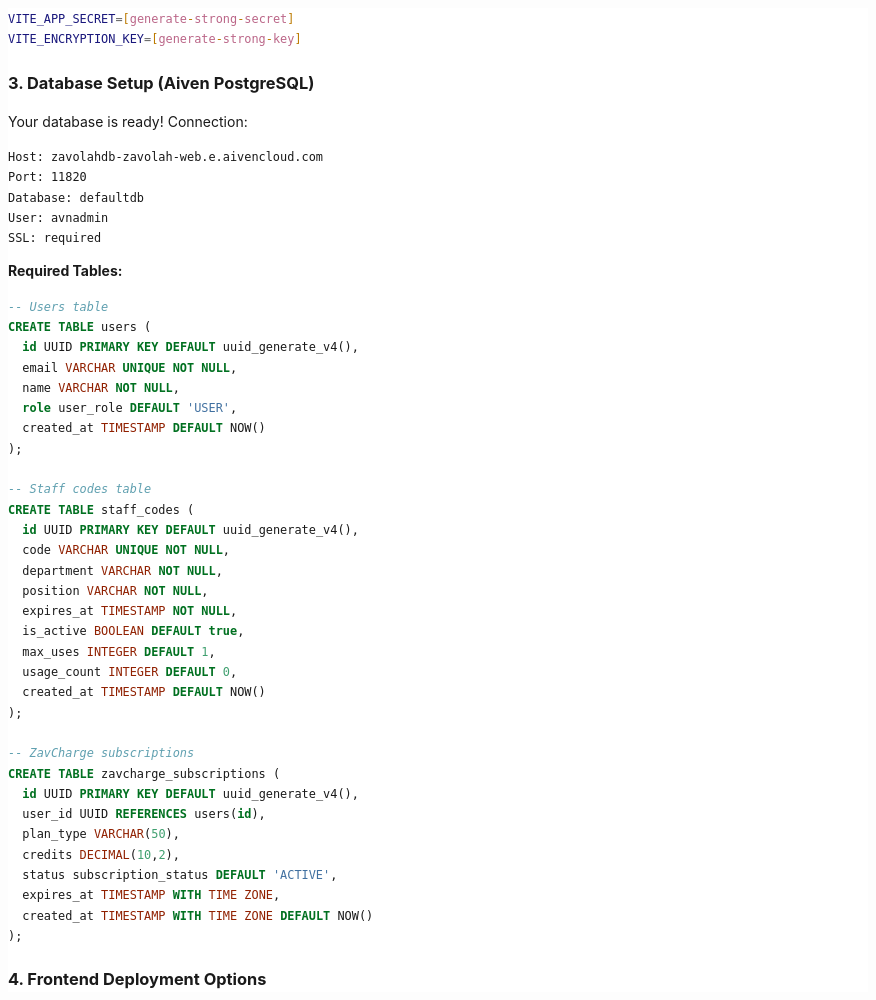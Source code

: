 ```bash
VITE_APP_SECRET=[generate-strong-secret]
VITE_ENCRYPTION_KEY=[generate-strong-key]
```

### **3. Database Setup (Aiven PostgreSQL)**

Your database is ready! Connection:
```
Host: zavolahdb-zavolah-web.e.aivencloud.com
Port: 11820
Database: defaultdb
User: avnadmin
SSL: required
```

**Required Tables:**
```sql
-- Users table
CREATE TABLE users (
  id UUID PRIMARY KEY DEFAULT uuid_generate_v4(),
  email VARCHAR UNIQUE NOT NULL,
  name VARCHAR NOT NULL,
  role user_role DEFAULT 'USER',
  created_at TIMESTAMP DEFAULT NOW()
);

-- Staff codes table
CREATE TABLE staff_codes (
  id UUID PRIMARY KEY DEFAULT uuid_generate_v4(),
  code VARCHAR UNIQUE NOT NULL,
  department VARCHAR NOT NULL,
  position VARCHAR NOT NULL,
  expires_at TIMESTAMP NOT NULL,
  is_active BOOLEAN DEFAULT true,
  max_uses INTEGER DEFAULT 1,
  usage_count INTEGER DEFAULT 0,
  created_at TIMESTAMP DEFAULT NOW()
);

-- ZavCharge subscriptions
CREATE TABLE zavcharge_subscriptions (
  id UUID PRIMARY KEY DEFAULT uuid_generate_v4(),
  user_id UUID REFERENCES users(id),
  plan_type VARCHAR(50),
  credits DECIMAL(10,2),
  status subscription_status DEFAULT 'ACTIVE',
  expires_at TIMESTAMP WITH TIME ZONE,
  created_at TIMESTAMP WITH TIME ZONE DEFAULT NOW()
);
```

### **4. Frontend Deployment Options**
